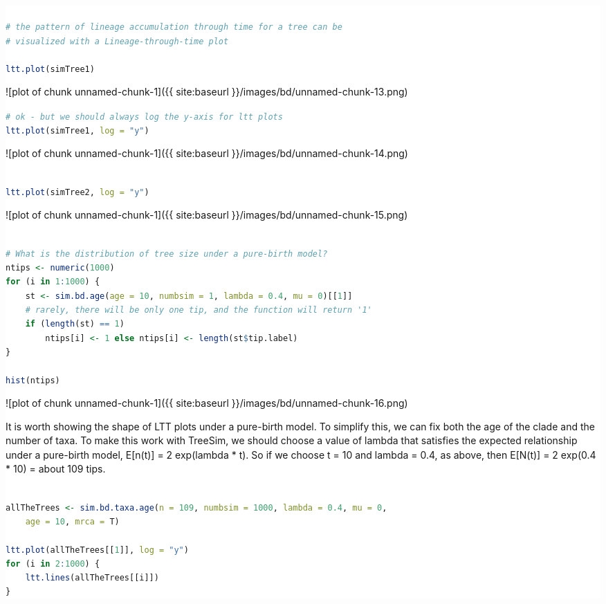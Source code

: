 ```r

# the pattern of lineage accumulation through time for a tree can be
# visualized with a Lineage-through-time plot

ltt.plot(simTree1)
```

![plot of chunk unnamed-chunk-1]({{ site:baseurl }}/images/bd/unnamed-chunk-13.png)

```r
# ok - but we should always log the y-axis for ltt plots
ltt.plot(simTree1, log = "y")
```

![plot of chunk unnamed-chunk-1]({{ site:baseurl }}/images/bd/unnamed-chunk-14.png)

```r

ltt.plot(simTree2, log = "y")
```

![plot of chunk unnamed-chunk-1]({{ site:baseurl }}/images/bd/unnamed-chunk-15.png)

```r

# What is the distribution of tree size under a pure-birth model?
ntips <- numeric(1000)
for (i in 1:1000) {
    st <- sim.bd.age(age = 10, numbsim = 1, lambda = 0.4, mu = 0)[[1]]
    # rarely, there will be only one tip, and the function will return '1'
    if (length(st) == 1)
        ntips[i] <- 1 else ntips[i] <- length(st$tip.label)
}

hist(ntips)
```

![plot of chunk unnamed-chunk-1]({{ site:baseurl }}/images/bd/unnamed-chunk-16.png)


It is worth showing the shape of LTT plots under a pure-birth model. To simplify this, we can fix both the age of the clade and the number of taxa. To make this work with TreeSim, we should choose a value of lambda that satisfies the expected relationship under a pure-birth model, E[n(t)] = 2 exp(lambda * t). So if we choose t = 10 and lambda = 0.4, as above, then E[N(t)] = 2 exp(0.4 * 10) = about 109 tips.



```r

allTheTrees <- sim.bd.taxa.age(n = 109, numbsim = 1000, lambda = 0.4, mu = 0,
    age = 10, mrca = T)

ltt.plot(allTheTrees[[1]], log = "y")
for (i in 2:1000) {
    ltt.lines(allTheTrees[[i]])
}
```
